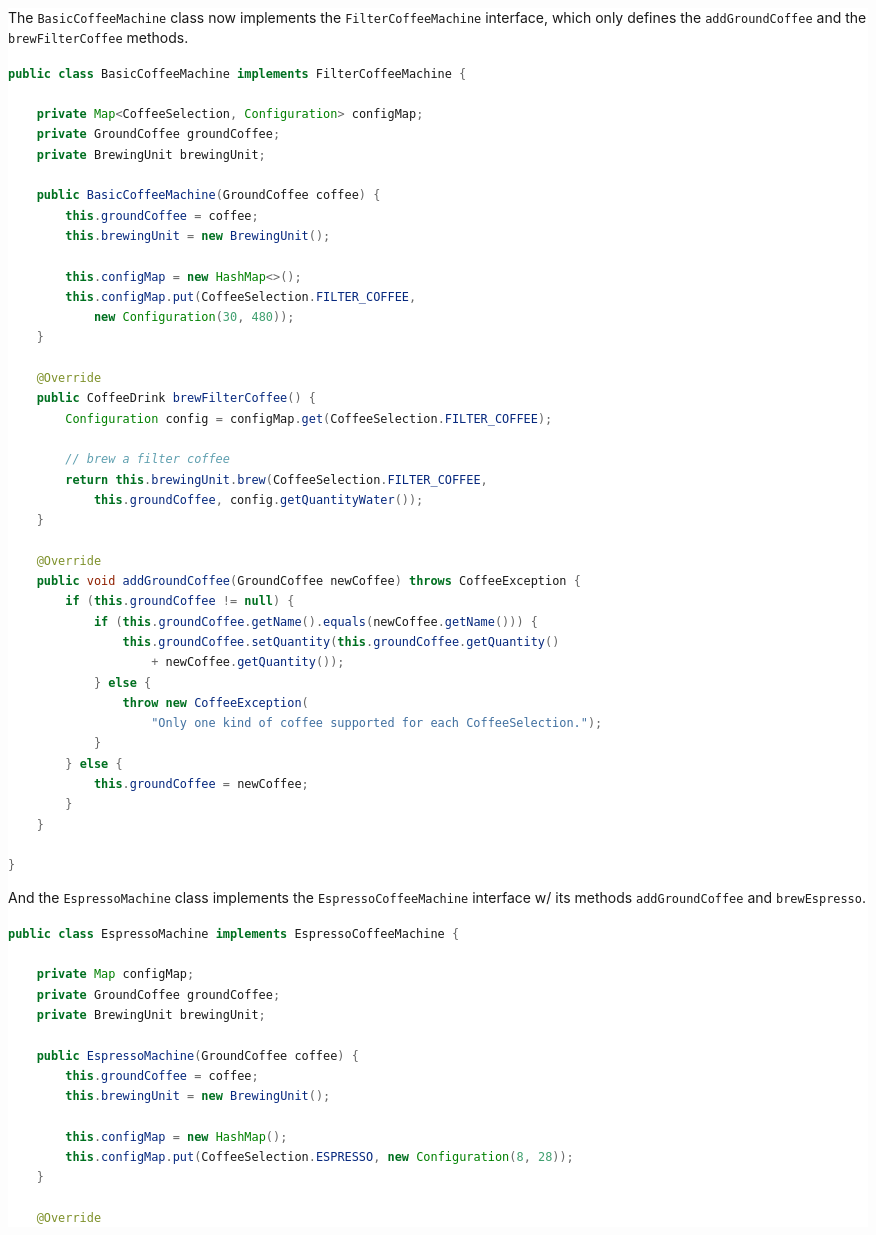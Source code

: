 The `BasicCoffeeMachine` class now implements the `FilterCoffeeMachine` interface, which only defines the `addGroundCoffee` and the `brewFilterCoffee` methods.

```java
public class BasicCoffeeMachine implements FilterCoffeeMachine {

    private Map<CoffeeSelection, Configuration> configMap;
    private GroundCoffee groundCoffee;
    private BrewingUnit brewingUnit;

    public BasicCoffeeMachine(GroundCoffee coffee) {
        this.groundCoffee = coffee;
        this.brewingUnit = new BrewingUnit();

        this.configMap = new HashMap<>();
        this.configMap.put(CoffeeSelection.FILTER_COFFEE, 
            new Configuration(30, 480));
    }

    @Override
    public CoffeeDrink brewFilterCoffee() {
        Configuration config = configMap.get(CoffeeSelection.FILTER_COFFEE);

        // brew a filter coffee
        return this.brewingUnit.brew(CoffeeSelection.FILTER_COFFEE,
            this.groundCoffee, config.getQuantityWater());
    }

    @Override
    public void addGroundCoffee(GroundCoffee newCoffee) throws CoffeeException {
        if (this.groundCoffee != null) {
            if (this.groundCoffee.getName().equals(newCoffee.getName())) {
                this.groundCoffee.setQuantity(this.groundCoffee.getQuantity()
                    + newCoffee.getQuantity());
            } else {
                throw new CoffeeException(
                    "Only one kind of coffee supported for each CoffeeSelection.");
            }
        } else {
            this.groundCoffee = newCoffee;
        }
    }

}
```

And the `EspressoMachine` class implements the `EspressoCoffeeMachine` interface w/ its methods `addGroundCoffee` and `brewEspresso`.

```java
public class EspressoMachine implements EspressoCoffeeMachine {

    private Map configMap;
    private GroundCoffee groundCoffee;
    private BrewingUnit brewingUnit;

    public EspressoMachine(GroundCoffee coffee) {
        this.groundCoffee = coffee;
        this.brewingUnit = new BrewingUnit();

        this.configMap = new HashMap();
        this.configMap.put(CoffeeSelection.ESPRESSO, new Configuration(8, 28));
    }

    @Override
```